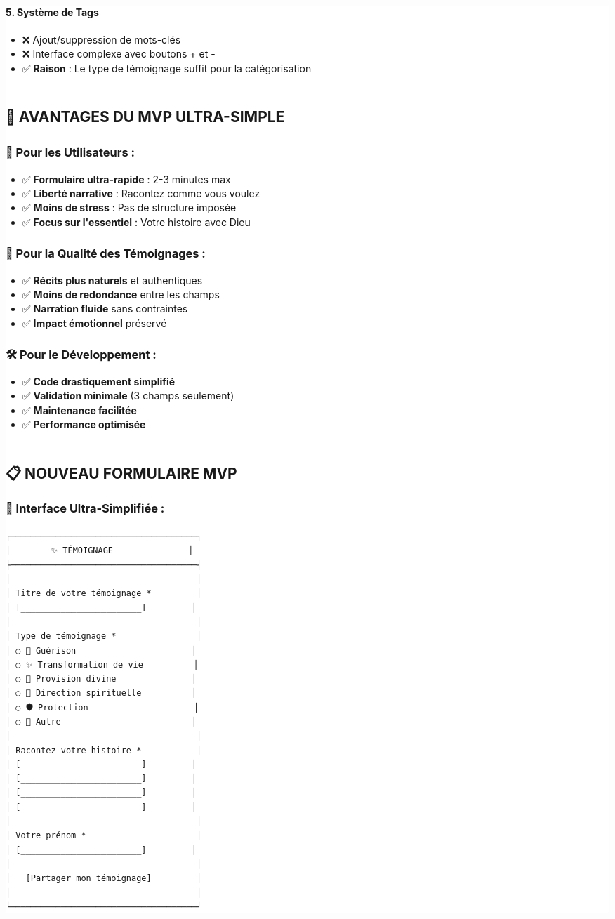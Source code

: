 #### **5. Système de Tags**
- ❌ Ajout/suppression de mots-clés
- ❌ Interface complexe avec boutons + et -
- ✅ **Raison** : Le type de témoignage suffit pour la catégorisation

---

## **🎯 AVANTAGES DU MVP ULTRA-SIMPLE**

### **👥 Pour les Utilisateurs :**
- ✅ **Formulaire ultra-rapide** : 2-3 minutes max
- ✅ **Liberté narrative** : Racontez comme vous voulez
- ✅ **Moins de stress** : Pas de structure imposée
- ✅ **Focus sur l'essentiel** : Votre histoire avec Dieu

### **📝 Pour la Qualité des Témoignages :**
- ✅ **Récits plus naturels** et authentiques
- ✅ **Moins de redondance** entre les champs
- ✅ **Narration fluide** sans contraintes
- ✅ **Impact émotionnel** préservé

### **🛠️ Pour le Développement :**
- ✅ **Code drastiquement simplifié**
- ✅ **Validation minimale** (3 champs seulement)
- ✅ **Maintenance facilitée**
- ✅ **Performance optimisée**

---

## **📋 NOUVEAU FORMULAIRE MVP**

### **🎨 Interface Ultra-Simplifiée :**

```
┌─────────────────────────────────────┐
│        ✨ TÉMOIGNAGE               │
├─────────────────────────────────────┤
│                                     │
│ Titre de votre témoignage *         │
│ [________________________]         │
│                                     │
│ Type de témoignage *                │
│ ○ 🙏 Guérison                       │
│ ○ ✨ Transformation de vie          │
│ ○ 🎁 Provision divine               │
│ ○ 🧭 Direction spirituelle          │
│ ○ 🛡️ Protection                     │
│ ○ 💫 Autre                          │
│                                     │
│ Racontez votre histoire *           │
│ [________________________]         │
│ [________________________]         │
│ [________________________]         │
│ [________________________]         │
│                                     │
│ Votre prénom *                      │
│ [________________________]         │
│                                     │
│   [Partager mon témoignage]         │
│                                     │
└─────────────────────────────────────┘
```
